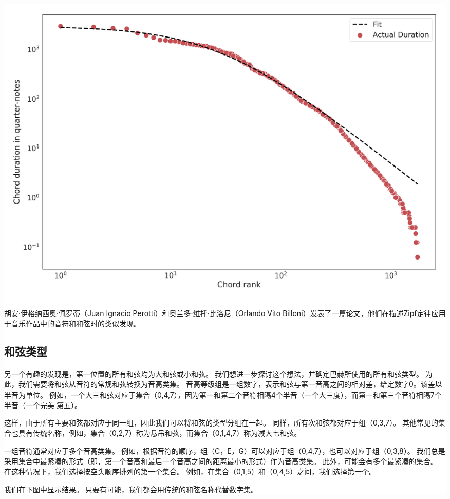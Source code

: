 ![](1!T-vZQwFu0JSHDHCy7VcSrw.png)

胡安·伊格纳西奥·佩罗蒂（Juan Ignacio Perotti）和奥兰多·维托·比洛尼（Orlando Vito Billoni）发表了一篇论文，他们在描述Zipf定律应用于音乐作品中的音符和和弦时的类似发现。
## 和弦类型

另一个有趣的发现是，第一位置的所有和弦均为大和弦或小和弦。 我们想进一步探讨这个想法，并确定巴赫所使用的所有和弦类型。 为此，我们需要将和弦从音符的常规和弦转换为音高类集。 音高等级组是一组数字，表示和弦与第一音高之间的相对差，给定数字0。该差以半音为单位。 例如，一个大三和弦对应于集合（0,4,7），因为第一和第二个音符相隔4个半音（一个大三度），而第一和第三个音符相隔7个半音（一个完美 第五）。

这样，由于所有主要和弦都对应于同一组，因此我们可以将和弦的类型分组在一起。 同样，所有次和弦都对应于组（0,3,7）。 其他常见的集合也具有传统名称，例如，集合（0,2,7）称为悬吊和弦，而集合（0,1,4,7）称为减大七和弦。

一组音符通常对应于多个音高类集。 例如，根据音符的顺序，组（C，E，G）可以对应于组（0,4,7），也可以对应于组（0,3,8）。 我们总是采用集合中最紧凑的形式（即，第一个音高和最后一个音高之间的距离最小的形式）作为音高类集。 此外，可能会有多个最紧凑的集合。 在这种情况下，我们选择按空头顺序排列的第一个集合。 例如，在集合（0,1,5）和（0,4,5）之间，我们选择第一个。

我们在下图中显示结果。 只要有可能，我们都会用传统的和弦名称代替数字集。
